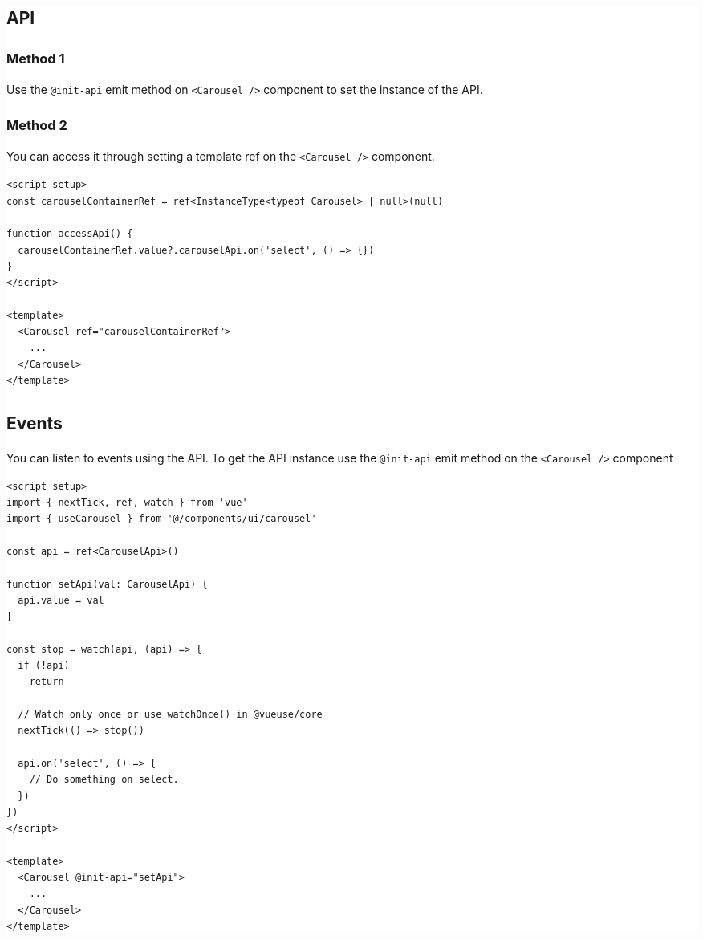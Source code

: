 ## API

### Method 1

Use the `@init-api` emit method on `<Carousel />` component to set the instance of the API.

<ComponentPreview name="CarouselApi" />

### Method 2

You can access it through setting a template ref on the `<Carousel />` component.

```vue:line-numbers {2,5,9}
<script setup>
const carouselContainerRef = ref<InstanceType<typeof Carousel> | null>(null)

function accessApi() {
  carouselContainerRef.value?.carouselApi.on('select', () => {})
}
</script>

<template>
  <Carousel ref="carouselContainerRef">
    ...
  </Carousel>
</template>
```

## Events

You can listen to events using the API. To get the API instance use the `@init-api` emit method on the `<Carousel />` component

```vue:line-numbers {5,7-9,25}
<script setup>
import { nextTick, ref, watch } from 'vue'
import { useCarousel } from '@/components/ui/carousel'

const api = ref<CarouselApi>()

function setApi(val: CarouselApi) {
  api.value = val
}

const stop = watch(api, (api) => {
  if (!api)
    return

  // Watch only once or use watchOnce() in @vueuse/core
  nextTick(() => stop())

  api.on('select', () => {
    // Do something on select.
  })
})
</script>

<template>
  <Carousel @init-api="setApi">
    ...
  </Carousel>
</template>
```
